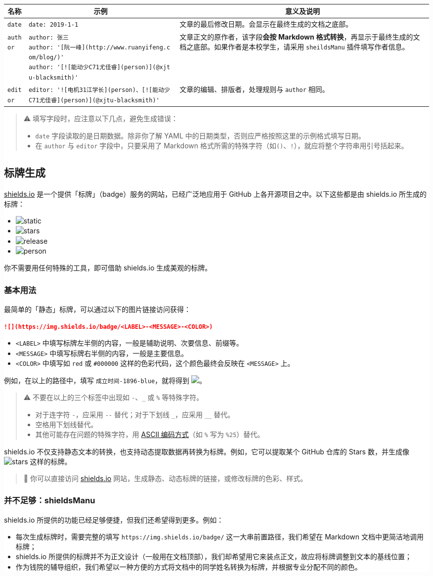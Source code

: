 名称|示例|意义及说明
---|---|---
`date`|`date: 2019-1-1`|文章的最后修改日期。会显示在最终生成的文档之底部。
`author`|`author: 张三`<br>`author: '[阮一峰](http://www.ruanyifeng.com/blog/)'`<br>`author: '[![能动少C71尤佳睿](person)](@xjtu-blacksmith)'`|文章正文的原作者，该字段**会按 Markdown 格式转换**，再显示于最终生成的文档之底部。如果作者是本校学生，请采用 `sheildsManu` 插件填写作者信息。
`editor`|`editor: '![电机31江学长](person)、[![能动少C71尤佳睿](person)](@xjtu-blacksmith)'`|文章的编辑、排版者，处理规则与 `author` 相同。

> :warning: 填写字段时，应注意以下几点，避免生成错误：
>
> - `date` 字段读取的是日期数据。除非你了解 YAML 中的日期类型，否则应严格按照这里的示例格式填写日期。
> - 在 `author` 与 `editor` 字段中，只要采用了 Markdown 格式所需的特殊字符（如`()`、`!`），就应将整个字符串用引号括起来。

## 标牌生成
[shields.io](https://shields.io/) 是一个提供「标牌」（badge）服务的网站，已经广泛地应用于 GitHub 上各开源项目之中。以下这些都是由 shields.io 所生成的标牌：

- ![static](https://img.shields.io/badge/progress-100%25-brightgreen)
- ![stars](https://img.shields.io/github/stars/qyxf/qyxf.github.io?style=social)
- ![release](https://img.shields.io/github/release/qyxf/BookHub?style=for-the-badge)
- ![person](https://img.shields.io/badge/电机31-江学长-grey?style=plastic&labelColor=yellow&logo=Sina-Weibo)

你不需要用任何特殊的工具，即可借助 shields.io 生成美观的标牌。

### 基本用法
最简单的「静态」标牌，可以通过以下的图片链接访问获得：

```markdown
![](https://img.shields.io/badge/<LABEL>-<MESSAGE>-<COLOR>)
```

- `<LABEL>` 中填写标牌左半侧的内容，一般是辅助说明、次要信息、前缀等。
- `<MESSAGE>` 中填写标牌右半侧的内容，一般是主要信息。
- `<COLOR>` 中填写如 `red` 或 `#000000` 这样的色彩代码，这个颜色最终会反映在 `<MESSAGE>` 上。

例如，在以上的路径中，填写 `成立时间-1896-blue`，就将得到 ![](https://img.shields.io/badge/成立时间-1896-blue)。

> :warning: 不要在以上的三个标签中出现如 `-`、`_` 或 `%` 等特殊字符。
>
> - 对于连字符 `-`，应采用 `--` 替代；对于下划线 `_`，应采用 `__` 替代。
> - 空格用下划线替代。
> - 其他可能存在问题的特殊字符，用 [ASCII 编码方式](https://www.w3school.com.cn/html/html_urlencode.asp)（如 `%` 写为 `%25`）替代。

shields.io 不仅支持静态文本的转换，也支持动态提取数据再转换为标牌。例如，它可以提取某个 GitHub 仓库的 Stars 数，并生成像 ![stars](https://img.shields.io/github/stars/qyxf/qyxf.github.io) 这样的标牌。

> :book: 你可以直接访问 [shields.io](https://shields.io) 网站，生成静态、动态标牌的链接，或修改标牌的色彩、样式。

### 并不足够：shieldsManu
shields.io 所提供的功能已经足够便捷，但我们还希望得到更多。例如：

- 每次生成标牌时，需要完整的填写 `https://img.shields.io/badge/` 这一大串前置路径，我们希望在 Markdown 文档中更简洁地调用标牌；
- shields.io 所提供的标牌并不为正文设计（一般用在文档顶部），我们却希望用它来装点正文，故应将标牌调整到文本的基线位置；
- 作为钱院的辅导组织，我们希望以一种方便的方式将文档中的同学姓名转换为标牌，并根据专业分配不同的颜色。
